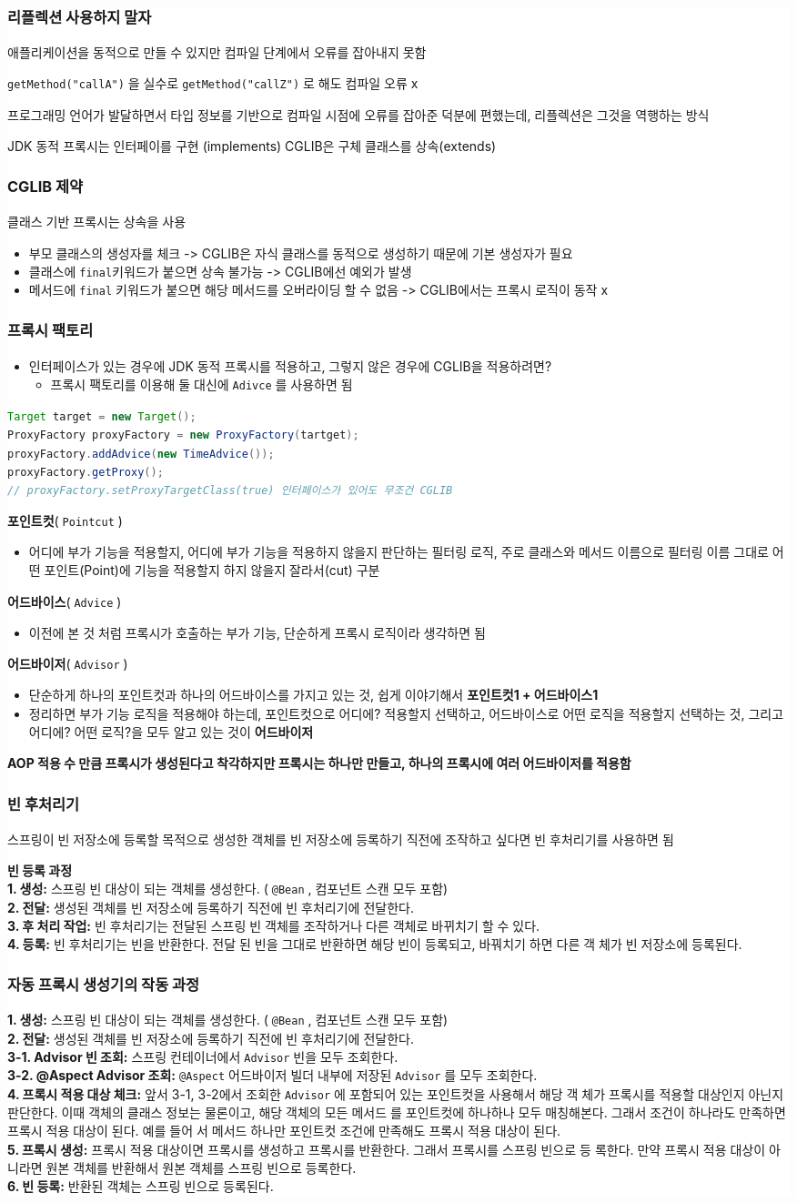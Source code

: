### 리플렉션 사용하지 말자

애플리케이션을 동적으로 만들 수 있지만 컴파일 단계에서 오류를 잡아내지 못함

`getMethod("callA")` 을 실수로 `getMethod("callZ")` 로 해도 컴파일 오류 x

프로그래밍 언어가 발달하면서 타입 정보를 기반으로 컴파일 시점에 오류를 잡아준 덕분에 편했는데, 리플렉션은 그것을 역행하는 방식

JDK 동적 프록시는 인터페이를 구현 (implements) CGLIB은 구체 클래스를 상속(extends)

### CGLIB 제약

클래스 기반 프록시는 상속을 사용

- 부모 클래스의 생성자를 체크 -> CGLIB은 자식 클래스를 동적으로 생성하기 때문에 기본 생성자가 필요
- 클래스에 `final`키워드가 붙으면 상속 불가능 -> CGLIB에선 예외가 발생
- 메서드에 `final` 키워드가 붙으면 해당 메서드를 오버라이딩 할 수 없음 -> CGLIB에서는 프록시 로직이 동작 x

### 프록시 팩토리
- 인터페이스가 있는 경우에 JDK 동적 프록시를 적용하고, 그렇지 않은 경우에 CGLIB을 적용하려면?
  - 프록시 팩토리를 이용해 둘 대신에 `Adivce` 를 사용하면 됨

```java
Target target = new Target();
ProxyFactory proxyFactory = new ProxyFactory(tartget);
proxyFactory.addAdvice(new TimeAdvice());
proxyFactory.getProxy();
// proxyFactory.setProxyTargetClass(true) 인터페이스가 있어도 무조건 CGLIB
```

**포인트컷**( `Pointcut` )
* 어디에 부가 기능을 적용할지, 어디에 부가 기능을 적용하지 않을지 판단하는 필터링 로직, 주로 클래스와 메서드 이름으로 필터링 이름 그대로 어떤 포인트(Point)에 기능을 적용할지 하지 않을지 잘라서(cut) 구분

**어드바이스**( `Advice` )  
* 이전에 본 것 처럼 프록시가 호출하는 부가 기능, 단순하게 프록시 로직이라 생각하면 됨

**어드바이저**( `Advisor` )  
* 단순하게 하나의 포인트컷과 하나의 어드바이스를 가지고 있는 것, 쉽게 이야기해서 **포인트컷1 + 어드바이스1**
* 정리하면 부가 기능 로직을 적용해야 하는데, 포인트컷으로 어디에? 적용할지 선택하고, 어드바이스로 어떤 로직을 적용할지 선택하는 것, 그리고 어디에? 어떤 로직?을 모두 알고 있는 것이 **어드바이저**

**AOP 적용 수 만큼 프록시가 생성된다고 착각하지만 프록시는 하나만 만들고, 하나의 프록시에 여러 어드바이저를 적용함**

### 빈 후처리기
스프링이 빈 저장소에 등록할 목적으로 생성한 객체를 빈 저장소에 등록하기 직전에 조작하고 싶다면 빈 후처리기를 사용하면 됨

**빈 등록 과정**  
**1. 생성:** 스프링 빈 대상이 되는 객체를 생성한다. ( `@Bean` , 컴포넌트 스캔 모두 포함)  
**2. 전달:** 생성된 객체를 빈 저장소에 등록하기 직전에 빈 후처리기에 전달한다.  
**3. 후 처리 작업:** 빈 후처리기는 전달된 스프링 빈 객체를 조작하거나 다른 객체로 바뀌치기 할 수 있다.  
**4. 등록:** 빈 후처리기는 빈을 반환한다. 전달 된 빈을 그대로 반환하면 해당 빈이 등록되고, 바꿔치기 하면 다른 객 체가 빈 저장소에 등록된다.

### 자동 프록시 생성기의 작동 과정  
**1. 생성:** 스프링 빈 대상이 되는 객체를 생성한다. ( `@Bean` , 컴포넌트 스캔 모두 포함)  
**2. 전달:** 생성된 객체를 빈 저장소에 등록하기 직전에 빈 후처리기에 전달한다.  
**3-1. Advisor 빈 조회:** 스프링 컨테이너에서 `Advisor` 빈을 모두 조회한다.  
**3-2. @Aspect Advisor 조회:** `@Aspect` 어드바이저 빌더 내부에 저장된 `Advisor` 를 모두 조회한다.  
**4. 프록시 적용 대상 체크:** 앞서 3-1, 3-2에서 조회한 `Advisor` 에 포함되어 있는 포인트컷을 사용해서 해당 객 체가 프록시를 적용할 대상인지 아닌지 판단한다. 이때 객체의 클래스 정보는 물론이고, 해당 객체의 모든 메서드 를 포인트컷에 하나하나 모두 매칭해본다. 그래서 조건이 하나라도 만족하면 프록시 적용 대상이 된다. 예를 들어 서 메서드 하나만 포인트컷 조건에 만족해도 프록시 적용 대상이 된다.  
**5. 프록시 생성:** 프록시 적용 대상이면 프록시를 생성하고 프록시를 반환한다. 그래서 프록시를 스프링 빈으로 등 록한다. 만약 프록시 적용 대상이 아니라면 원본 객체를 반환해서 원본 객체를 스프링 빈으로 등록한다.  
**6. 빈 등록:** 반환된 객체는 스프링 빈으로 등록된다.

